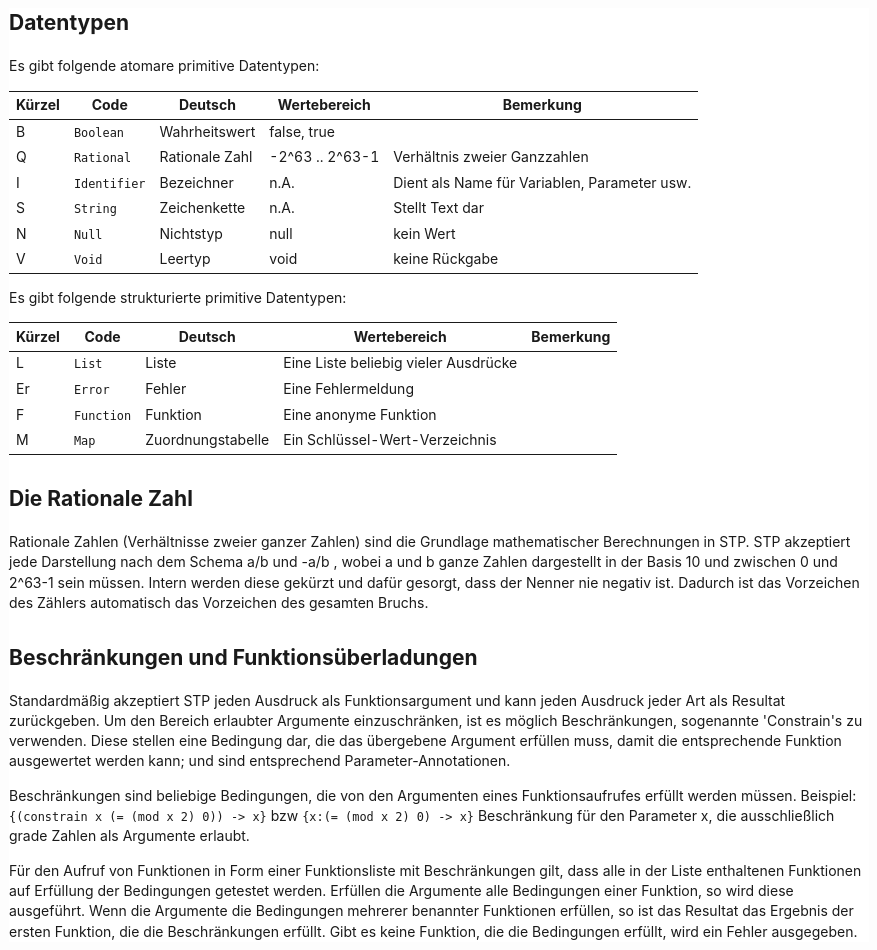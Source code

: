## Datentypen

Es gibt folgende atomare primitive Datentypen:

| Kürzel | Code | Deutsch | Wertebereich | Bemerkung |
| ------ | ---- | ------- | ------------ | --------- |
| B | `Boolean` | Wahrheitswert | false, true | |
| Q | `Rational` | Rationale Zahl | -2^63 .. 2^63-1 | Verhältnis zweier Ganzzahlen |
| I | `Identifier` | Bezeichner | n.A. | Dient als Name für Variablen, Parameter usw. |
| S | `String` | Zeichenkette | n.A. | Stellt Text dar |
| N | `Null` | Nichtstyp | null | kein Wert |
| V | `Void` | Leertyp | void | keine Rückgabe |

Es gibt folgende strukturierte primitive Datentypen:

| Kürzel | Code | Deutsch | Wertebereich | Bemerkung |
| ------ | ---- | ------- | ------------ | --------- |
| L | `List`| Liste | Eine Liste beliebig vieler Ausdrücke |
| Er | `Error` | Fehler | Eine Fehlermeldung |
| F | `Function` | Funktion | Eine anonyme Funktion |
| M | `Map` | Zuordnungstabelle | Ein Schlüssel-Wert-Verzeichnis |

## Die Rationale Zahl

Rationale Zahlen (Verhältnisse zweier ganzer Zahlen) sind die Grundlage mathematischer Berechnungen in STP. STP akzeptiert jede Darstellung nach dem Schema a/b und -a/b , wobei a und b ganze Zahlen dargestellt in der Basis 10 und zwischen 0 und 2^63-1 sein müssen. Intern werden diese gekürzt und dafür gesorgt, dass der Nenner nie negativ ist. Dadurch ist das Vorzeichen des Zählers automatisch das Vorzeichen des gesamten Bruchs.

## Beschränkungen und Funktionsüberladungen

Standardmäßig akzeptiert STP jeden Ausdruck als Funktionsargument und kann jeden Ausdruck jeder Art als Resultat zurückgeben. Um den Bereich erlaubter Argumente einzuschränken, ist es möglich Beschränkungen, sogenannte 'Constrain's zu verwenden. Diese stellen eine Bedingung dar, die das übergebene Argument erfüllen muss, damit die entsprechende Funktion ausgewertet werden kann; und sind entsprechend Parameter-Annotationen.

Beschränkungen sind beliebige Bedingungen, die von den Argumenten eines Funktionsaufrufes erfüllt werden müssen.
Beispiel:
`{(constrain x (= (mod x 2) 0)) -> x}` bzw `{x:(= (mod x 2) 0) -> x}`
Beschränkung für den Parameter x, die ausschließlich grade Zahlen als Argumente erlaubt.

Für den Aufruf von Funktionen in Form einer Funktionsliste mit Beschränkungen gilt, dass alle in der Liste enthaltenen Funktionen auf Erfüllung der Bedingungen getestet werden. Erfüllen die Argumente alle Bedingungen einer Funktion, so wird diese ausgeführt. Wenn die Argumente die Bedingungen mehrerer benannter Funktionen erfüllen, so ist das Resultat das Ergebnis der ersten Funktion, die die Beschränkungen erfüllt. Gibt es keine Funktion, die die Bedingungen erfüllt, wird ein Fehler ausgegeben.
